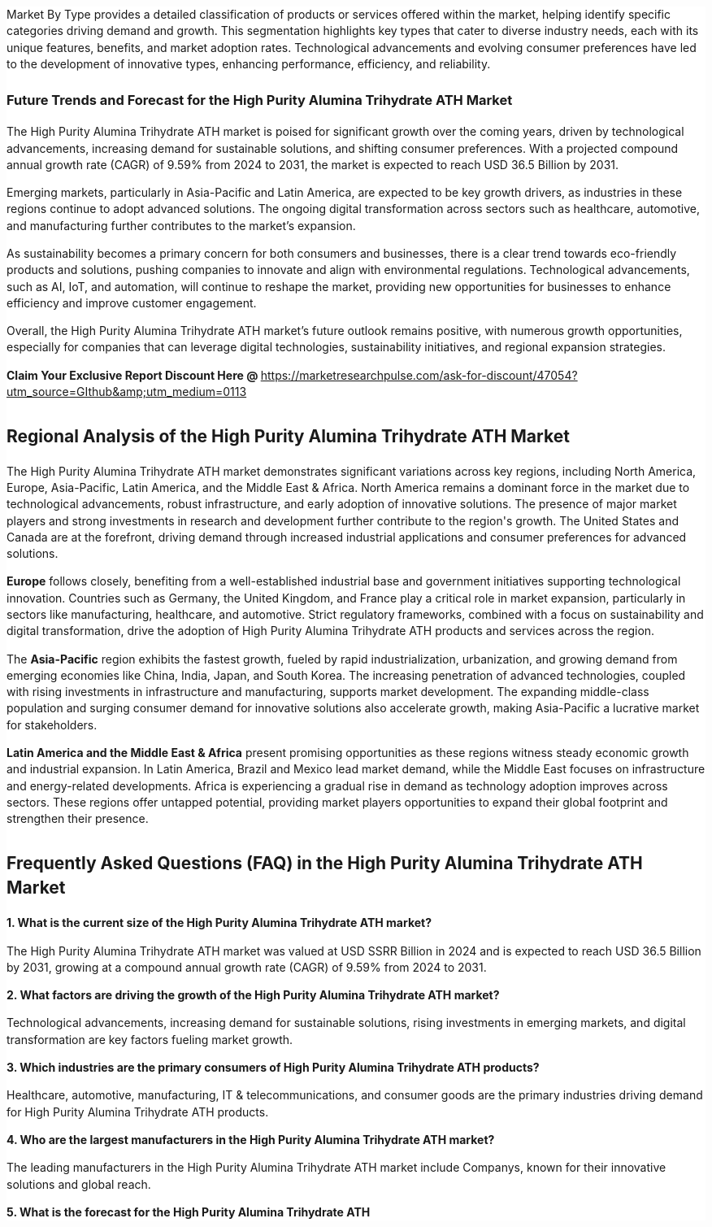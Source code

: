 Market By Type provides a detailed classification of products or services offered within the market, helping identify specific categories driving demand and growth. This segmentation highlights key types that cater to diverse industry needs, each with its unique features, benefits, and market adoption rates. Technological advancements and evolving consumer preferences have led to the development of innovative types, enhancing performance, efficiency, and reliability.</p><h3>Future Trends and Forecast for the High Purity Alumina Trihydrate ATH Market</h3><p>The High Purity Alumina Trihydrate ATH market is poised for significant growth over the coming years, driven by technological advancements, increasing demand for sustainable solutions, and shifting consumer preferences. With a projected compound annual growth rate (CAGR) of 9.59% from 2024 to 2031, the market is expected to reach USD 36.5 Billion by 2031.</p><p>Emerging markets, particularly in Asia-Pacific and Latin America, are expected to be key growth drivers, as industries in these regions continue to adopt advanced solutions. The ongoing digital transformation across sectors such as healthcare, automotive, and manufacturing further contributes to the market&rsquo;s expansion.</p><p>As sustainability becomes a primary concern for both consumers and businesses, there is a clear trend towards eco-friendly products and solutions, pushing companies to innovate and align with environmental regulations. Technological advancements, such as AI, IoT, and automation, will continue to reshape the market, providing new opportunities for businesses to enhance efficiency and improve customer engagement.</p><p>Overall, the High Purity Alumina Trihydrate ATH market&rsquo;s future outlook remains positive, with numerous growth opportunities, especially for companies that can leverage digital technologies, sustainability initiatives, and regional expansion strategies.</p><p><strong>Claim Your Exclusive Report Discount Here @ </strong><a href="https://marketresearchpulse.com/ask-for-discount/47054?utm_source=GIthub&amp;utm_medium=0113">https://marketresearchpulse.com/ask-for-discount/47054?utm_source=GIthub&amp;utm_medium=0113</a></p><h2><strong>Regional Analysis of the High Purity Alumina Trihydrate ATH Market</strong></h2><p>The High Purity Alumina Trihydrate ATH market demonstrates significant variations across key regions, including North America, Europe, Asia-Pacific, Latin America, and the Middle East &amp; Africa. North America remains a dominant force in the market due to technological advancements, robust infrastructure, and early adoption of innovative solutions. The presence of major market players and strong investments in research and development further contribute to the region's growth. The United States and Canada are at the forefront, driving demand through increased industrial applications and consumer preferences for advanced solutions.</p><p><strong>Europe</strong> follows closely, benefiting from a well-established industrial base and government initiatives supporting technological innovation. Countries such as Germany, the United Kingdom, and France play a critical role in market expansion, particularly in sectors like manufacturing, healthcare, and automotive. Strict regulatory frameworks, combined with a focus on sustainability and digital transformation, drive the adoption of High Purity Alumina Trihydrate ATH products and services across the region.</p><p>The <strong>Asia-Pacific</strong> region exhibits the fastest growth, fueled by rapid industrialization, urbanization, and growing demand from emerging economies like China, India, Japan, and South Korea. The increasing penetration of advanced technologies, coupled with rising investments in infrastructure and manufacturing, supports market development. The expanding middle-class population and surging consumer demand for innovative solutions also accelerate growth, making Asia-Pacific a lucrative market for stakeholders.</p><p><strong>Latin America and the Middle East &amp; Africa</strong> present promising opportunities as these regions witness steady economic growth and industrial expansion. In Latin America, Brazil and Mexico lead market demand, while the Middle East focuses on infrastructure and energy-related developments. Africa is experiencing a gradual rise in demand as technology adoption improves across sectors. These regions offer untapped potential, providing market players opportunities to expand their global footprint and strengthen their presence.</p><h2><strong>Frequently Asked Questions (FAQ) in the High Purity Alumina Trihydrate ATH Market</strong></h2><p><strong>1. What is the current size of the High Purity Alumina Trihydrate ATH market?</strong></p><p>The High Purity Alumina Trihydrate ATH market was valued at USD SSRR Billion in 2024 and is expected to reach USD 36.5 Billion by 2031, growing at a compound annual growth rate (CAGR) of 9.59% from 2024 to 2031.</p><p><strong>2. What factors are driving the growth of the High Purity Alumina Trihydrate ATH market?</strong></p><p>Technological advancements, increasing demand for sustainable solutions, rising investments in emerging markets, and digital transformation are key factors fueling market growth.</p><p><strong>3. Which industries are the primary consumers of High Purity Alumina Trihydrate ATH products?</strong></p><p>Healthcare, automotive, manufacturing, IT &amp; telecommunications, and consumer goods are the primary industries driving demand for High Purity Alumina Trihydrate ATH products.</p><p><strong>4. Who are the largest manufacturers in the High Purity Alumina Trihydrate ATH market?</strong></p><p>The leading manufacturers in the High Purity Alumina Trihydrate ATH market include Companys, known for their innovative solutions and global reach.</p><p><strong>5. What is the forecast for the High Purity Alumina Trihydrate ATH